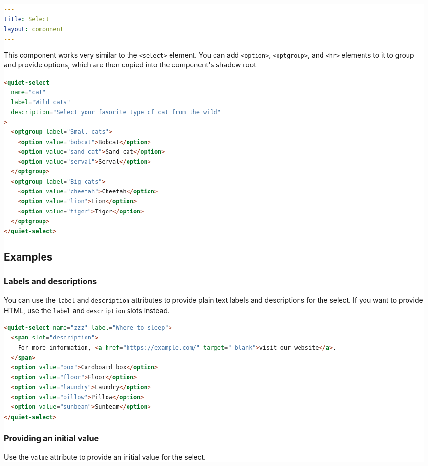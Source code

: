 ```yaml
---
title: Select
layout: component
---
```


This component works very similar to the `<select>` element. You can add `<option>`, `<optgroup>`, and `<hr>` elements to it to group and provide options, which are then copied into the component's shadow root.

```html {.example}
<quiet-select 
  name="cat" 
  label="Wild cats" 
  description="Select your favorite type of cat from the wild"
>
  <optgroup label="Small cats">
    <option value="bobcat">Bobcat</option>
    <option value="sand-cat">Sand cat</option>
    <option value="serval">Serval</option>
  </optgroup>
  <optgroup label="Big cats">
    <option value="cheetah">Cheetah</option>
    <option value="lion">Lion</option>
    <option value="tiger">Tiger</option>
  </optgroup>
</quiet-select>
```

## Examples

### Labels and descriptions

You can use the `label` and `description` attributes to provide plain text labels and descriptions for the select. If you want to provide HTML, use the `label` and `description` slots instead.

```html {.example}
<quiet-select name="zzz" label="Where to sleep">
  <span slot="description">
    For more information, <a href="https://example.com/" target="_blank">visit our website</a>.
  </span>
  <option value="box">Cardboard box</option>
  <option value="floor">Floor</option>
  <option value="laundry">Laundry</option>
  <option value="pillow">Pillow</option>
  <option value="sunbeam">Sunbeam</option>  
</quiet-select>
```

### Providing an initial value

Use the `value` attribute to provide an initial value for the select.
